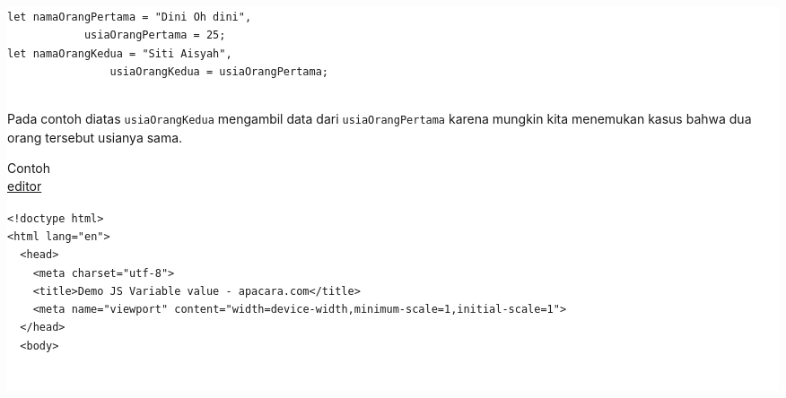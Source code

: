 <div class="icode itheme">
<pre class="prettyprint highlight max-height language-javascript"><code data-language="javascript" class=" language-javascript"><span class="token keyword">let</span> namaOrangPertama <span class="token operator">=</span> <span class="token string">"Dini Oh dini"</span><span class="token punctuation">,</span>
            usiaOrangPertama <span class="token operator">=</span> <span class="token number">25</span><span class="token punctuation">;</span>
<span class="token keyword">let</span> namaOrangKedua <span class="token operator">=</span> <span class="token string">"Siti Aisyah"</span><span class="token punctuation">,</span>
                usiaOrangKedua <span class="token operator">=</span> usiaOrangPertama<span class="token punctuation">;</span>
            </code>
</pre>
</div>
<p>Pada contoh diatas <code>usiaOrangKedua</code> mengambil data dari <code>usiaOrangPertama</code> karena mungkin kita menemukan kasus bahwa dua orang tersebut usianya sama.</p>
<div class="icard">
  <div class="icard-heading clearfix co-wh bg-pi2">
    <div class="icard-bar">
      <div class="icard-bar-left pull-left">
        <i class="fa fa-html5" aria-hidden="true"></i>
        <span>Contoh</span>
      </div>
      <div class="icard-bar-right pull-right">
        <a href="https://www.apacara.com/example/javascript/ref/variable-value.html" target="_blank"><span>editor</span><i class="fa fa-external-link" role="button"></i></a>
      </div>
    </div>
  </div>
  <div class="icard-body icode itheme bg-gr3">
<pre class="prettyprint highlight max-height language-markup"><code data-language="html" class="inline  language-markup"><span class="token doctype">&lt;!doctype html&gt;</span>
<span class="token tag"><span class="token tag"><span class="token punctuation">&lt;</span>html</span> <span class="token attr-name">lang</span><span class="token attr-value"><span class="token punctuation">=</span><span class="token punctuation">"</span>en<span class="token punctuation">"</span></span><span class="token punctuation">&gt;</span></span>
  <span class="token tag"><span class="token tag"><span class="token punctuation">&lt;</span>head</span><span class="token punctuation">&gt;</span></span>
    <span class="token tag"><span class="token tag"><span class="token punctuation">&lt;</span>meta</span> <span class="token attr-name">charset</span><span class="token attr-value"><span class="token punctuation">=</span><span class="token punctuation">"</span>utf-8<span class="token punctuation">"</span></span><span class="token punctuation">&gt;</span></span>
    <span class="token tag"><span class="token tag"><span class="token punctuation">&lt;</span>title</span><span class="token punctuation">&gt;</span></span>Demo JS Variable value - apacara.com<span class="token tag"><span class="token tag"><span class="token punctuation">&lt;/</span>title</span><span class="token punctuation">&gt;</span></span>
    <span class="token tag"><span class="token tag"><span class="token punctuation">&lt;</span>meta</span> <span class="token attr-name">name</span><span class="token attr-value"><span class="token punctuation">=</span><span class="token punctuation">"</span>viewport<span class="token punctuation">"</span></span> <span class="token attr-name">content</span><span class="token attr-value"><span class="token punctuation">=</span><span class="token punctuation">"</span>width<span class="token punctuation">=</span>device-width,minimum-scale<span class="token punctuation">=</span>1,initial-scale<span class="token punctuation">=</span>1<span class="token punctuation">"</span></span><span class="token punctuation">&gt;</span></span>
  <span class="token tag"><span class="token tag"><span class="token punctuation">&lt;/</span>head</span><span class="token punctuation">&gt;</span></span>
  <span class="token tag"><span class="token tag"><span class="token punctuation">&lt;</span>body</span><span class="token punctuation">&gt;</span></span>
